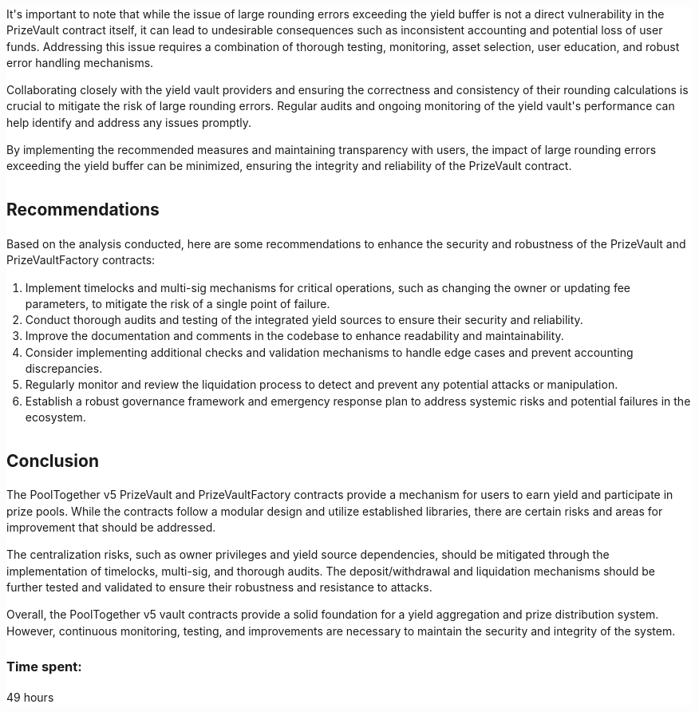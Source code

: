 It's important to note that while the issue of large rounding errors exceeding the yield buffer is not a direct vulnerability in the PrizeVault contract itself, it can lead to undesirable consequences such as inconsistent accounting and potential loss of user funds. Addressing this issue requires a combination of thorough testing, monitoring, asset selection, user education, and robust error handling mechanisms.

Collaborating closely with the yield vault providers and ensuring the correctness and consistency of their rounding calculations is crucial to mitigate the risk of large rounding errors. Regular audits and ongoing monitoring of the yield vault's performance can help identify and address any issues promptly.

By implementing the recommended measures and maintaining transparency with users, the impact of large rounding errors exceeding the yield buffer can be minimized, ensuring the integrity and reliability of the PrizeVault contract.

## Recommendations
Based on the analysis conducted, here are some recommendations to enhance the security and robustness of the PrizeVault and PrizeVaultFactory contracts:

1. Implement timelocks and multi-sig mechanisms for critical operations, such as changing the owner or updating fee parameters, to mitigate the risk of a single point of failure.
2. Conduct thorough audits and testing of the integrated yield sources to ensure their security and reliability.
3. Improve the documentation and comments in the codebase to enhance readability and maintainability.
4. Consider implementing additional checks and validation mechanisms to handle edge cases and prevent accounting discrepancies.
5. Regularly monitor and review the liquidation process to detect and prevent any potential attacks or manipulation.
6. Establish a robust governance framework and emergency response plan to address systemic risks and potential failures in the ecosystem.

## Conclusion
The PoolTogether v5 PrizeVault and PrizeVaultFactory contracts provide a mechanism for users to earn yield and participate in prize pools. While the contracts follow a modular design and utilize established libraries, there are certain risks and areas for improvement that should be addressed.

The centralization risks, such as owner privileges and yield source dependencies, should be mitigated through the implementation of timelocks, multi-sig, and thorough audits. The deposit/withdrawal and liquidation mechanisms should be further tested and validated to ensure their robustness and resistance to attacks.

Overall, the PoolTogether v5 vault contracts provide a solid foundation for a yield aggregation and prize distribution system. However, continuous monitoring, testing, and improvements are necessary to maintain the security and integrity of the system.

### Time spent:
49 hours